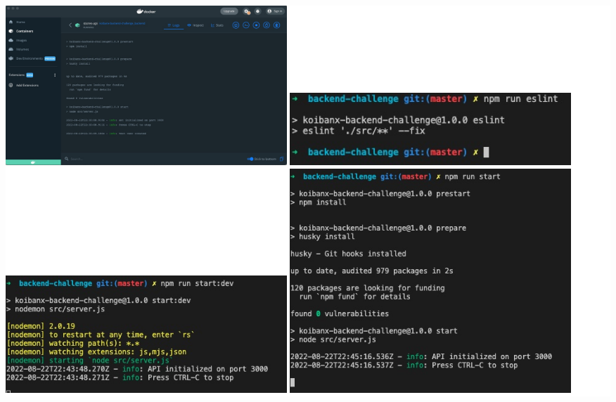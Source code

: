 <img src="misc/screenshots/docker-stores-api.jpg" width="400"/>   <img src="misc/screenshots/npm-run-eslint.jpg" width="400"/>
<img src="misc/screenshots/npm-run-start-dev.jpg" width="400"/>   <img src="misc/screenshots/npm-run-start.jpg" width="400"/>